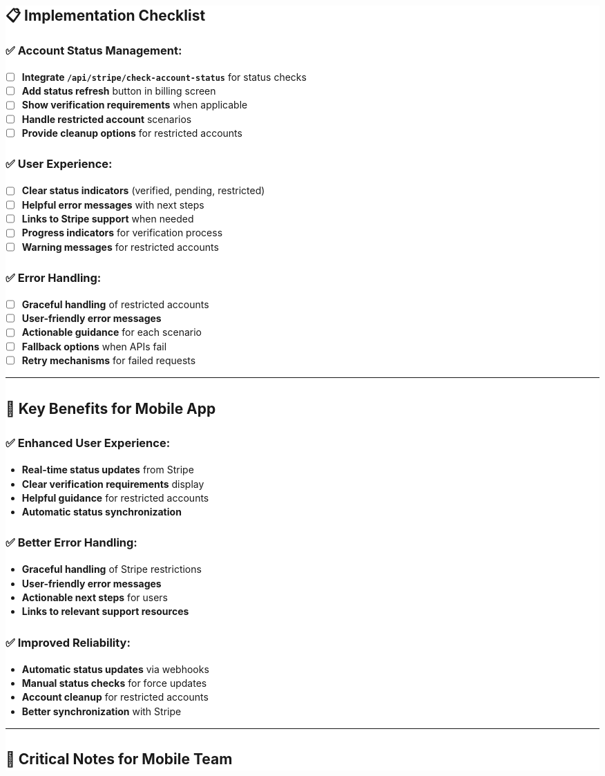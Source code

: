 
## 📋 **Implementation Checklist**

### **✅ Account Status Management:**
- [ ] **Integrate `/api/stripe/check-account-status`** for status checks
- [ ] **Add status refresh** button in billing screen
- [ ] **Show verification requirements** when applicable
- [ ] **Handle restricted account** scenarios
- [ ] **Provide cleanup options** for restricted accounts

### **✅ User Experience:**
- [ ] **Clear status indicators** (verified, pending, restricted)
- [ ] **Helpful error messages** with next steps
- [ ] **Links to Stripe support** when needed
- [ ] **Progress indicators** for verification process
- [ ] **Warning messages** for restricted accounts

### **✅ Error Handling:**
- [ ] **Graceful handling** of restricted accounts
- [ ] **User-friendly error messages**
- [ ] **Actionable guidance** for each scenario
- [ ] **Fallback options** when APIs fail
- [ ] **Retry mechanisms** for failed requests

---

## 🎯 **Key Benefits for Mobile App**

### **✅ Enhanced User Experience:**
- **Real-time status updates** from Stripe
- **Clear verification requirements** display
- **Helpful guidance** for restricted accounts
- **Automatic status synchronization**

### **✅ Better Error Handling:**
- **Graceful handling** of Stripe restrictions
- **User-friendly error messages**
- **Actionable next steps** for users
- **Links to relevant support resources**

### **✅ Improved Reliability:**
- **Automatic status updates** via webhooks
- **Manual status checks** for force updates
- **Account cleanup** for restricted accounts
- **Better synchronization** with Stripe

---

## 🚨 **Critical Notes for Mobile Team**
